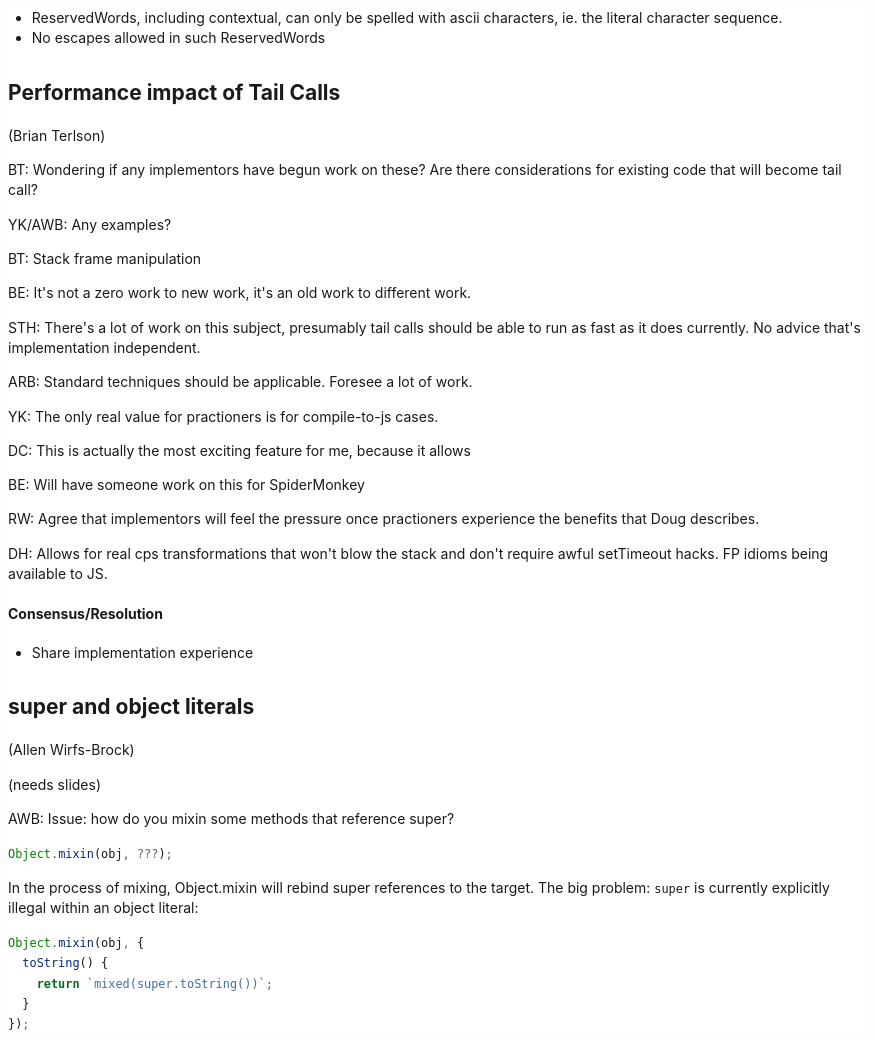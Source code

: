 - ReservedWords, including contextual, can only be spelled with ascii characters, ie. the literal character sequence.
- No escapes allowed in such ReservedWords


## Performance impact of Tail Calls
(Brian Terlson)

BT: Wondering if any implementors have begun work on these? Are there considerations for existing code that will become tail call?

YK/AWB: Any examples?

BT: Stack frame manipulation

BE: It's not a zero work to new work, it's an old work to different work.

STH: There's a lot of work on this subject, presumably tail calls should be able to run as fast as it does currently. No advice that's implementation independent.

ARB: Standard techniques should be applicable. Foresee a lot of work.

YK: The only real value for practioners is for compile-to-js cases.

DC: This is actually the most exciting feature for me, because it allows

BE: Will have someone work on this for SpiderMonkey

RW: Agree that implementors will feel the pressure once practioners experience the benefits that Doug describes.

DH: Allows for real cps transformations that won't blow the stack and don't require awful setTimeout hacks. FP idioms being available to JS.


#### Consensus/Resolution

- Share implementation experience


## super and object literals
(Allen Wirfs-Brock)

(needs slides)

AWB: Issue: how do you mixin some methods that reference super?

```js
Object.mixin(obj, ???);
```

In the process of mixing, Object.mixin will rebind super references to the target. The big problem: `super` is currently explicitly illegal within an object literal:

```js
Object.mixin(obj, {
  toString() {
    return `mixed(super.toString())`;
  }
});
```
